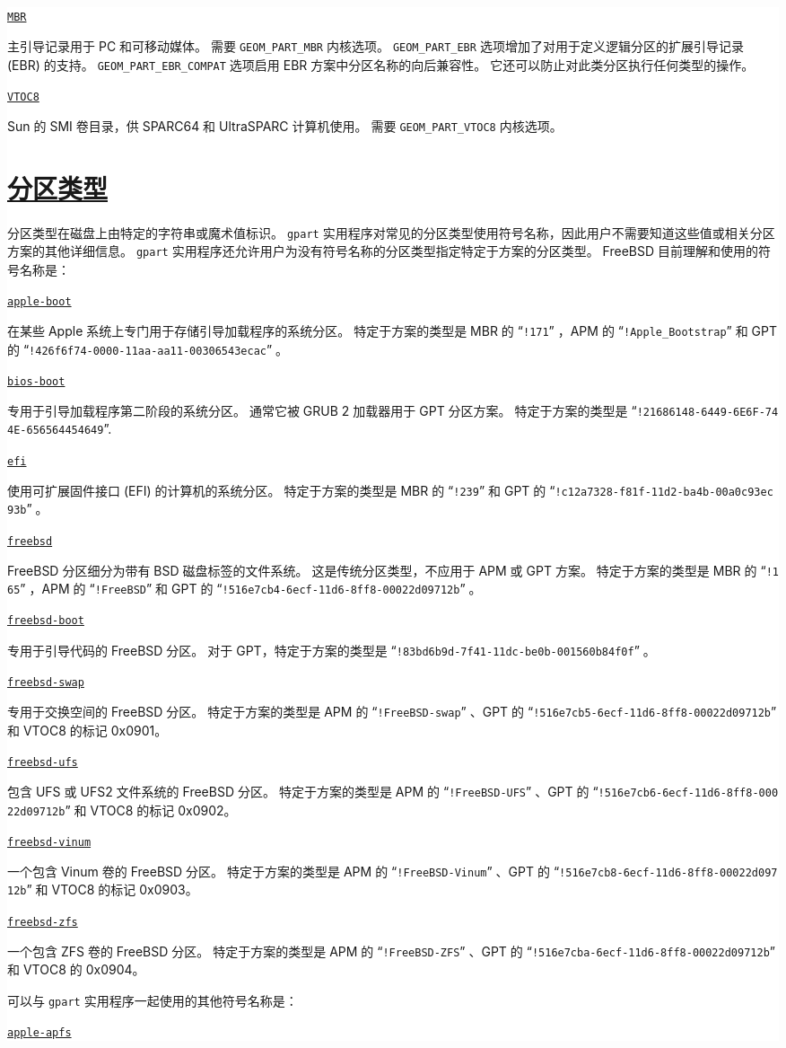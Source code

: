 [`MBR`](#MBR)

主引导记录用于 PC 和可移动媒体。 需要 `GEOM_PART_MBR` 内核选项。 `GEOM_PART_EBR` 选项增加了对用于定义逻辑分区的扩展引导记录 (EBR) 的支持。 `GEOM_PART_EBR_COMPAT` 选项启用 EBR 方案中分区名称的向后兼容性。 它还可以防止对此类分区执行任何类型的操作。

[`VTOC8`](#VTOC8)

Sun 的 SMI 卷目录，供 SPARC64 和 UltraSPARC 计算机使用。 需要 `GEOM_PART_VTOC8` 内核选项。

[分区类型](#__u5206___u533A___u7C7B___u578B_)
=========================================

分区类型在磁盘上由特定的字符串或魔术值标识。 `gpart` 实用程序对常见的分区类型使用符号名称，因此用户不需要知道这些值或相关分区方案的其他详细信息。 `gpart` 实用程序还允许用户为没有符号名称的分区类型指定特定于方案的分区类型。 FreeBSD 目前理解和使用的符号名称是：

[`apple-boot`](#apple-boot)

在某些 Apple 系统上专门用于存储引导加载程序的系统分区。 特定于方案的类型是 MBR 的 “`!171`” ，APM 的 “`!Apple_Bootstrap`” 和 GPT 的 “`!426f6f74-0000-11aa-aa11-00306543ecac`” 。

[`bios-boot`](#bios-boot)

专用于引导加载程序第二阶段的系统分区。 通常它被 GRUB 2 加载器用于 GPT 分区方案。 特定于方案的类型是 “`!21686148-6449-6E6F-744E-656564454649`”.

[`efi`](#efi)

使用可扩展固件接口 (EFI) 的计算机的系统分区。 特定于方案的类型是 MBR 的 “`!239`” 和 GPT 的 “`!c12a7328-f81f-11d2-ba4b-00a0c93ec93b`” 。

[`freebsd`](#freebsd)

FreeBSD 分区细分为带有 BSD 磁盘标签的文件系统。 这是传统分区类型，不应用于 APM 或 GPT 方案。 特定于方案的类型是 MBR 的 “`!165`” ，APM 的 “`!FreeBSD`” 和 GPT 的 “`!516e7cb4-6ecf-11d6-8ff8-00022d09712b`” 。

[`freebsd-boot`](#freebsd-boot)

专用于引导代码的 FreeBSD 分区。 对于 GPT，特定于方案的类型是 “`!83bd6b9d-7f41-11dc-be0b-001560b84f0f`” 。

[`freebsd-swap`](#freebsd-swap)

专用于交换空间的 FreeBSD 分区。 特定于方案的类型是 APM 的 “`!FreeBSD-swap`” 、GPT 的 “`!516e7cb5-6ecf-11d6-8ff8-00022d09712b`” 和 VTOC8 的标记 0x0901。

[`freebsd-ufs`](#freebsd-ufs)

包含 UFS 或 UFS2 文件系统的 FreeBSD 分区。 特定于方案的类型是 APM 的 “`!FreeBSD-UFS`” 、GPT 的 “`!516e7cb6-6ecf-11d6-8ff8-00022d09712b`” 和 VTOC8 的标记 0x0902。

[`freebsd-vinum`](#freebsd-vinum)

一个包含 Vinum 卷的 FreeBSD 分区。 特定于方案的类型是 APM 的 “`!FreeBSD-Vinum`” 、GPT 的 “`!516e7cb8-6ecf-11d6-8ff8-00022d09712b`” 和 VTOC8 的标记 0x0903。

[`freebsd-zfs`](#freebsd-zfs)

一个包含 ZFS 卷的 FreeBSD 分区。 特定于方案的类型是 APM 的 “`!FreeBSD-ZFS`” 、GPT 的 “`!516e7cba-6ecf-11d6-8ff8-00022d09712b`” 和 VTOC8 的 0x0904。

可以与 `gpart` 实用程序一起使用的其他符号名称是：

[`apple-apfs`](#apple-apfs)

